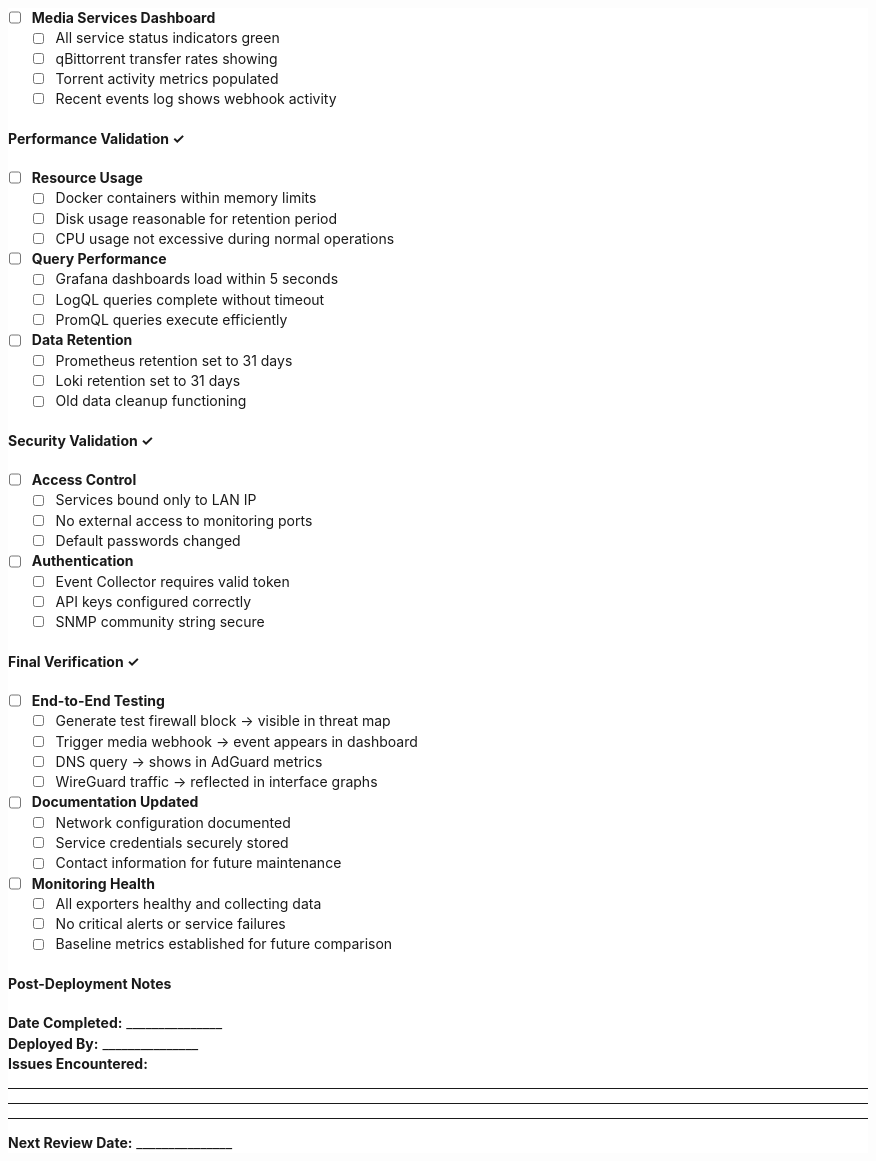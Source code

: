- [ ] **Media Services Dashboard**
  - [ ] All service status indicators green
  - [ ] qBittorrent transfer rates showing
  - [ ] Torrent activity metrics populated
  - [ ] Recent events log shows webhook activity

#### Performance Validation ✓

- [ ] **Resource Usage**
  - [ ] Docker containers within memory limits
  - [ ] Disk usage reasonable for retention period
  - [ ] CPU usage not excessive during normal operations

- [ ] **Query Performance**
  - [ ] Grafana dashboards load within 5 seconds
  - [ ] LogQL queries complete without timeout
  - [ ] PromQL queries execute efficiently

- [ ] **Data Retention**
  - [ ] Prometheus retention set to 31 days
  - [ ] Loki retention set to 31 days
  - [ ] Old data cleanup functioning

#### Security Validation ✓

- [ ] **Access Control**
  - [ ] Services bound only to LAN IP
  - [ ] No external access to monitoring ports
  - [ ] Default passwords changed

- [ ] **Authentication**
  - [ ] Event Collector requires valid token
  - [ ] API keys configured correctly
  - [ ] SNMP community string secure

#### Final Verification ✓

- [ ] **End-to-End Testing**
  - [ ] Generate test firewall block → visible in threat map
  - [ ] Trigger media webhook → event appears in dashboard
  - [ ] DNS query → shows in AdGuard metrics
  - [ ] WireGuard traffic → reflected in interface graphs

- [ ] **Documentation Updated**
  - [ ] Network configuration documented
  - [ ] Service credentials securely stored
  - [ ] Contact information for future maintenance

- [ ] **Monitoring Health**
  - [ ] All exporters healthy and collecting data
  - [ ] No critical alerts or service failures
  - [ ] Baseline metrics established for future comparison

#### Post-Deployment Notes

**Date Completed:** _______________  
**Deployed By:** _______________  
**Issues Encountered:** 
_________________________________
_________________________________
_________________________________

**Next Review Date:** _______________
